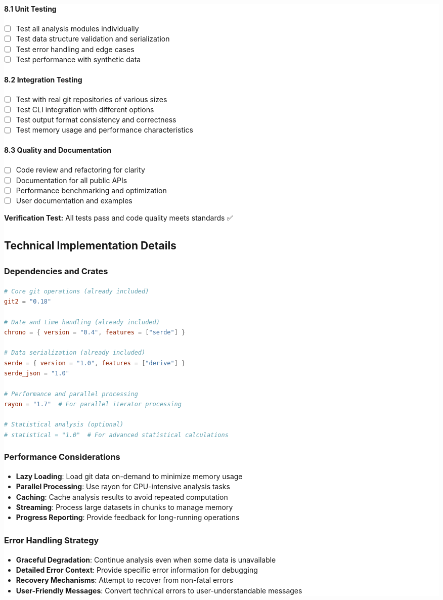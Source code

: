 #### 8.1 Unit Testing
- [ ] Test all analysis modules individually
- [ ] Test data structure validation and serialization
- [ ] Test error handling and edge cases
- [ ] Test performance with synthetic data

#### 8.2 Integration Testing
- [ ] Test with real git repositories of various sizes
- [ ] Test CLI integration with different options
- [ ] Test output format consistency and correctness
- [ ] Test memory usage and performance characteristics

#### 8.3 Quality and Documentation
- [ ] Code review and refactoring for clarity
- [ ] Documentation for all public APIs
- [ ] Performance benchmarking and optimization
- [ ] User documentation and examples

**Verification Test:** All tests pass and code quality meets standards ✅

## Technical Implementation Details

### Dependencies and Crates
```toml
# Core git operations (already included)
git2 = "0.18"

# Date and time handling (already included)
chrono = { version = "0.4", features = ["serde"] }

# Data serialization (already included)
serde = { version = "1.0", features = ["derive"] }
serde_json = "1.0"

# Performance and parallel processing
rayon = "1.7"  # For parallel iterator processing

# Statistical analysis (optional)
# statistical = "1.0"  # For advanced statistical calculations
```

### Performance Considerations
- **Lazy Loading**: Load git data on-demand to minimize memory usage
- **Parallel Processing**: Use rayon for CPU-intensive analysis tasks
- **Caching**: Cache analysis results to avoid repeated computation
- **Streaming**: Process large datasets in chunks to manage memory
- **Progress Reporting**: Provide feedback for long-running operations

### Error Handling Strategy
- **Graceful Degradation**: Continue analysis even when some data is unavailable
- **Detailed Error Context**: Provide specific error information for debugging
- **Recovery Mechanisms**: Attempt to recover from non-fatal errors
- **User-Friendly Messages**: Convert technical errors to user-understandable messages
